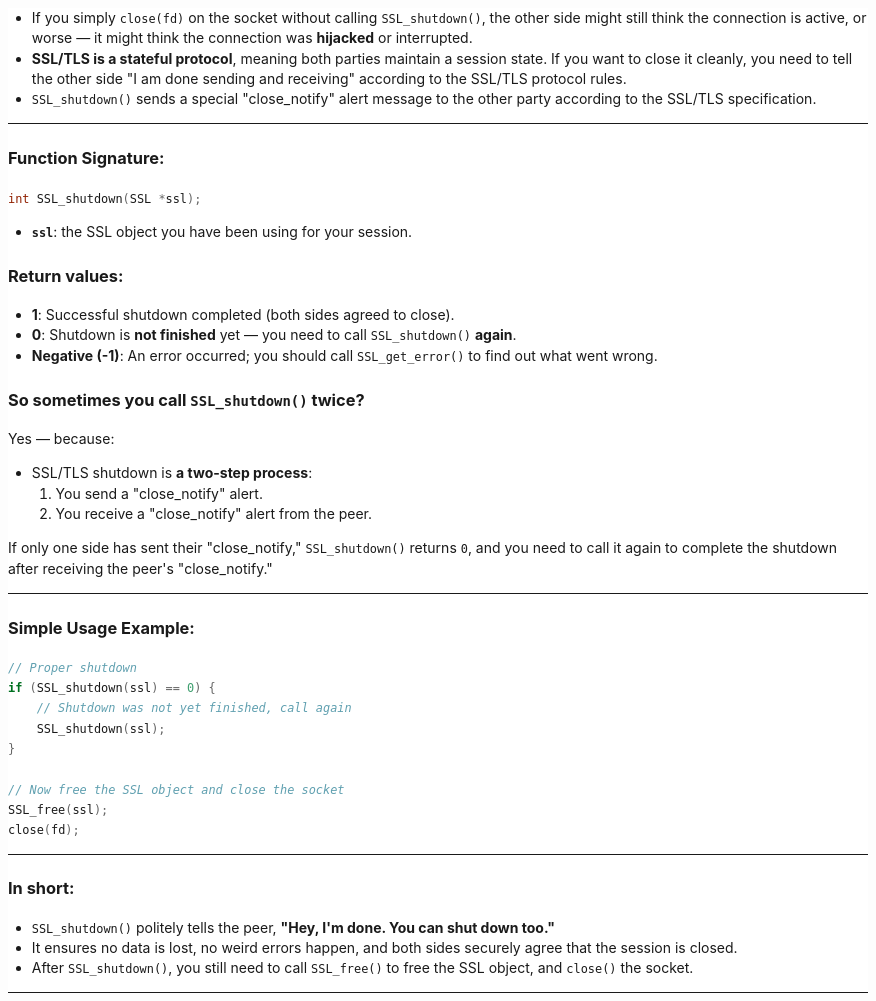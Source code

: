 - If you simply `close(fd)` on the socket without calling `SSL_shutdown()`, the other side might still think the connection is active, or worse — it might think the connection was **hijacked** or interrupted.
- **SSL/TLS is a stateful protocol**, meaning both parties maintain a session state. If you want to close it cleanly, you need to tell the other side "I am done sending and receiving" according to the SSL/TLS protocol rules.
- `SSL_shutdown()` sends a special "close_notify" alert message to the other party according to the SSL/TLS specification.

---

### Function Signature:
```c
int SSL_shutdown(SSL *ssl);
```

- **`ssl`**: the SSL object you have been using for your session.

### Return values:
- **1**: Successful shutdown completed (both sides agreed to close).
- **0**: Shutdown is **not finished** yet — you need to call `SSL_shutdown()` **again**.
- **Negative (-1)**: An error occurred; you should call `SSL_get_error()` to find out what went wrong.

### So sometimes you call `SSL_shutdown()` twice?

Yes — because:
- SSL/TLS shutdown is **a two-step process**:
  1. You send a "close_notify" alert.
  2. You receive a "close_notify" alert from the peer.
  
If only one side has sent their "close_notify," `SSL_shutdown()` returns `0`, and you need to call it again to complete the shutdown after receiving the peer's "close_notify."

---

### Simple Usage Example:
```c
// Proper shutdown
if (SSL_shutdown(ssl) == 0) {
    // Shutdown was not yet finished, call again
    SSL_shutdown(ssl);
}

// Now free the SSL object and close the socket
SSL_free(ssl);
close(fd);
```

---

### In short:
- `SSL_shutdown()` politely tells the peer, **"Hey, I'm done. You can shut down too."**
- It ensures no data is lost, no weird errors happen, and both sides securely agree that the session is closed.
- After `SSL_shutdown()`, you still need to call `SSL_free()` to free the SSL object, and `close()` the socket.

---